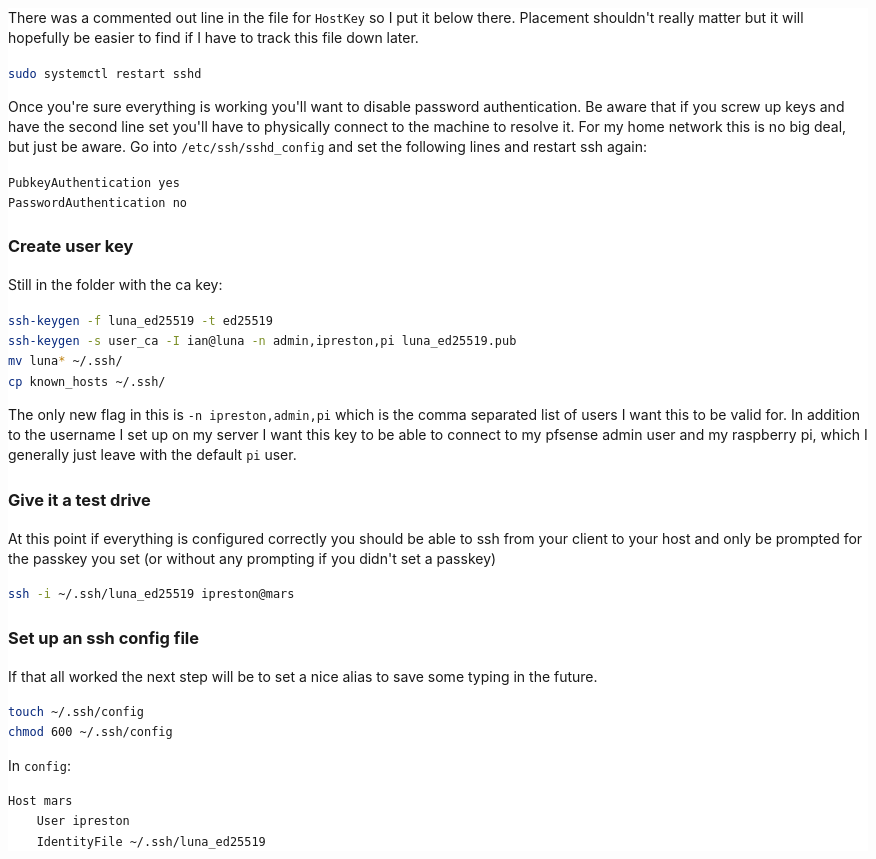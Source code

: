 There was a commented out line in the file for ```HostKey``` so I put it below there. Placement shouldn't really matter but it will hopefully be easier to find if I have to track this file down later.

```bash
sudo systemctl restart sshd
```

Once you're sure everything is working you'll want to disable password authentication. Be aware that if you screw up keys and have the second line set you'll have to physically connect to the machine to resolve it. For my home network this is no big deal, but just be aware. Go into ```/etc/ssh/sshd_config``` and set the following lines and restart ssh again:

```bash
PubkeyAuthentication yes
PasswordAuthentication no
```

### Create user key

Still in the folder with the ca key:

```bash
ssh-keygen -f luna_ed25519 -t ed25519
ssh-keygen -s user_ca -I ian@luna -n admin,ipreston,pi luna_ed25519.pub
mv luna* ~/.ssh/
cp known_hosts ~/.ssh/
```

The only new flag in this is ```-n ipreston,admin,pi``` which is the comma separated list of users I want this to be valid for. In addition to the username I set up on my server I want this key to be able to connect to my pfsense admin user and my raspberry pi, which I generally just leave with the default ```pi``` user.

### Give it a test drive

At this point if everything is configured correctly you should be able to ssh from your client to your host and only be prompted for the passkey you set (or without any prompting if you didn't set a passkey)

```bash
ssh -i ~/.ssh/luna_ed25519 ipreston@mars
```

### Set up an ssh config file

If that all worked the next step will be to set a nice alias to save some typing in the future.

```bash
touch ~/.ssh/config
chmod 600 ~/.ssh/config
```

In ```config```:

```bash
Host mars
    User ipreston
    IdentityFile ~/.ssh/luna_ed25519
```
